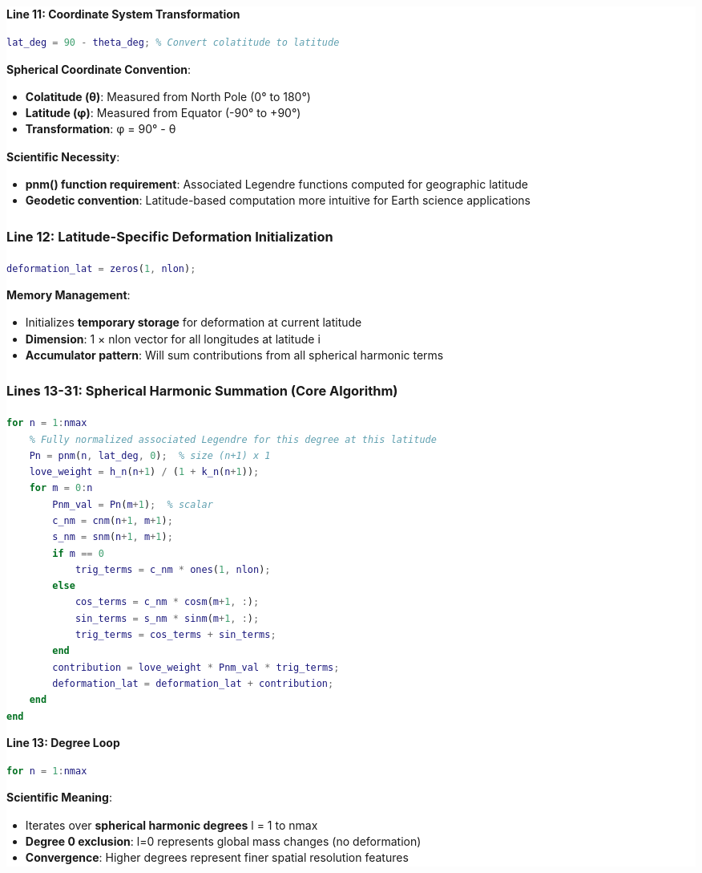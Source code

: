 **Line 11: Coordinate System Transformation**
```matlab
lat_deg = 90 - theta_deg; % Convert colatitude to latitude
```
**Spherical Coordinate Convention**:
- **Colatitude (θ)**: Measured from North Pole (0° to 180°)
- **Latitude (φ)**: Measured from Equator (-90° to +90°)
- **Transformation**: φ = 90° - θ

**Scientific Necessity**: 
- **pnm() function requirement**: Associated Legendre functions computed for geographic latitude
- **Geodetic convention**: Latitude-based computation more intuitive for Earth science applications

### Line 12: Latitude-Specific Deformation Initialization

```matlab
deformation_lat = zeros(1, nlon);
```

**Memory Management**: 
- Initializes **temporary storage** for deformation at current latitude
- **Dimension**: 1 × nlon vector for all longitudes at latitude i
- **Accumulator pattern**: Will sum contributions from all spherical harmonic terms

### Lines 13-31: Spherical Harmonic Summation (Core Algorithm)

```matlab
for n = 1:nmax
    % Fully normalized associated Legendre for this degree at this latitude
    Pn = pnm(n, lat_deg, 0);  % size (n+1) x 1
    love_weight = h_n(n+1) / (1 + k_n(n+1));
    for m = 0:n
        Pnm_val = Pn(m+1);  % scalar
        c_nm = cnm(n+1, m+1);
        s_nm = snm(n+1, m+1);
        if m == 0
            trig_terms = c_nm * ones(1, nlon);
        else
            cos_terms = c_nm * cosm(m+1, :);
            sin_terms = s_nm * sinm(m+1, :);
            trig_terms = cos_terms + sin_terms;
        end
        contribution = love_weight * Pnm_val * trig_terms;
        deformation_lat = deformation_lat + contribution;
    end
end
```

**Line 13: Degree Loop**
```matlab
for n = 1:nmax
```
**Scientific Meaning**: 
- Iterates over **spherical harmonic degrees** l = 1 to nmax
- **Degree 0 exclusion**: l=0 represents global mass changes (no deformation)
- **Convergence**: Higher degrees represent finer spatial resolution features
